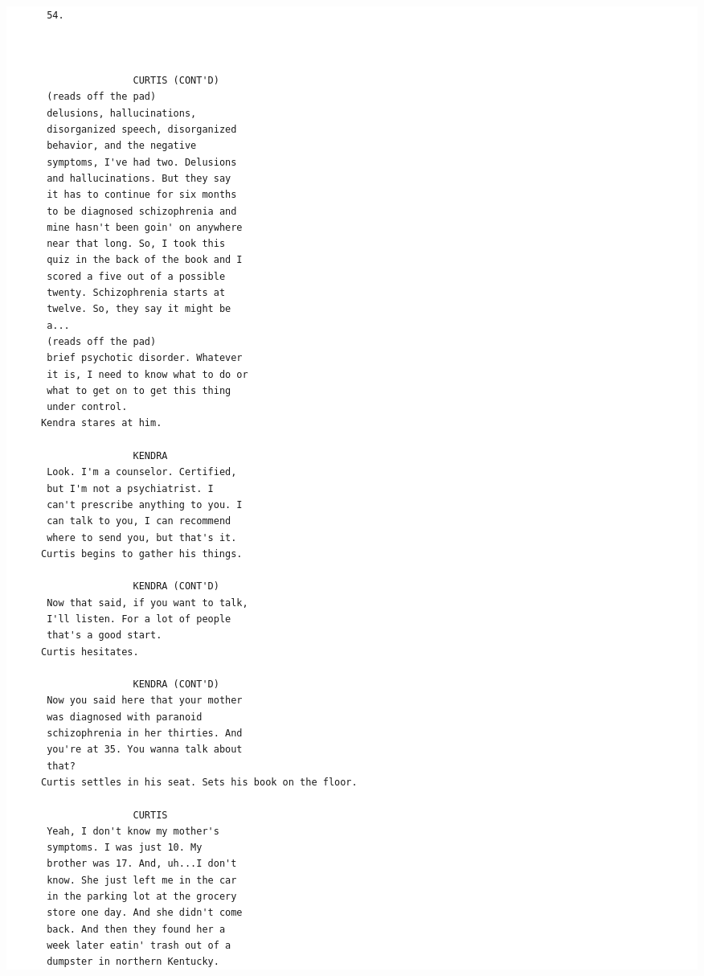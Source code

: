            54.

                         

                          CURTIS (CONT'D)
           (reads off the pad)
           delusions, hallucinations,
           disorganized speech, disorganized
           behavior, and the negative
           symptoms, I've had two. Delusions
           and hallucinations. But they say
           it has to continue for six months
           to be diagnosed schizophrenia and
           mine hasn't been goin' on anywhere
           near that long. So, I took this
           quiz in the back of the book and I
           scored a five out of a possible
           twenty. Schizophrenia starts at
           twelve. So, they say it might be
           a...
           (reads off the pad)
           brief psychotic disorder. Whatever
           it is, I need to know what to do or
           what to get on to get this thing
           under control.
          Kendra stares at him.

                          KENDRA
           Look. I'm a counselor. Certified,
           but I'm not a psychiatrist. I
           can't prescribe anything to you. I
           can talk to you, I can recommend
           where to send you, but that's it.
          Curtis begins to gather his things.

                          KENDRA (CONT'D)
           Now that said, if you want to talk,
           I'll listen. For a lot of people
           that's a good start.
          Curtis hesitates.

                          KENDRA (CONT'D)
           Now you said here that your mother
           was diagnosed with paranoid
           schizophrenia in her thirties. And
           you're at 35. You wanna talk about
           that?
          Curtis settles in his seat. Sets his book on the floor.

                          CURTIS
           Yeah, I don't know my mother's
           symptoms. I was just 10. My
           brother was 17. And, uh...I don't
           know. She just left me in the car
           in the parking lot at the grocery
           store one day. And she didn't come
           back. And then they found her a
           week later eatin' trash out of a
           dumpster in northern Kentucky.
